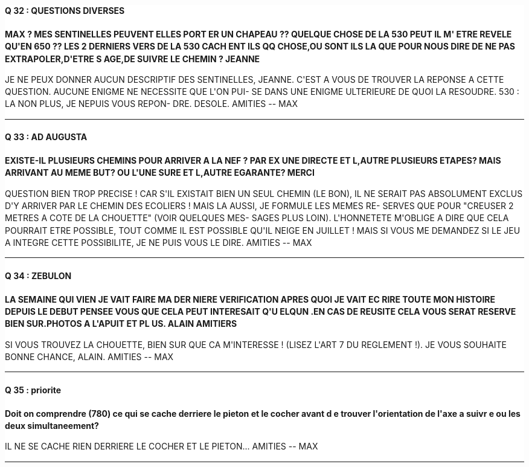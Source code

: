 #### Q 32 : QUESTIONS DIVERSES

**MAX ? MES SENTINELLES PEUVENT ELLES PORT ER UN CHAPEAU
 ??       QUELQUE CHOSE DE LA 530 PEUT IL M' ETRE REVELE QU'EN 650 ??
    LES 2 DERNIERS VERS DE LA 530 CACH ENT ILS QQ CHOSE,OU SONT ILS LA
QUE POUR  NOUS DIRE DE NE PAS EXTRAPOLER,D'ETRE S AGE,DE SUIVRE LE
CHEMIN ?   JEANNE**

JE NE PEUX DONNER AUCUN DESCRIPTIF DES SENTINELLES,
JEANNE. C'EST A VOUS DE  TROUVER LA REPONSE A CETTE QUESTION. AUCUNE
ENIGME NE NECESSITE QUE L'ON PUI- SE DANS UNE ENIGME ULTERIEURE DE QUOI
LA RESOUDRE. 530 : LA NON PLUS, JE NEPUIS VOUS REPON- DRE. DESOLE.
AMITIES -- MAX

---

#### Q 33 : AD AUGUSTA

**EXISTE-IL PLUSIEURS CHEMINS POUR ARRIVER A LA NEF ?
PAR EX UNE DIRECTE ET L,AUTRE  PLUSIEURS ETAPES? MAIS ARRIVANT AU MEME
BUT? OU L'UNE SURE ET L,AUTRE EGARANTE? MERCI**

QUESTION BIEN TROP PRECISE ! CAR S'IL EXISTAIT BIEN UN
 SEUL CHEMIN (LE BON), IL NE SERAIT PAS ABSOLUMENT EXCLUS D'Y ARRIVER
PAR LE CHEMIN DES ECOLIERS !  MAIS LA AUSSI, JE FORMULE LES MEMES RE-
SERVES QUE POUR "CREUSER 2 METRES A  COTE DE LA CHOUETTE" (VOIR QUELQUES
 MES- SAGES PLUS LOIN). L'HONNETETE M'OBLIGE
A DIRE QUE CELA POURRAIT ETRE POSSIBLE, TOUT COMME IL EST POSSIBLE QU'IL
 NEIGE EN JUILLET ! MAIS SI VOUS ME DEMANDEZ SI LE JEU A INTEGRE CETTE
POSSIBILITE, JE NE PUIS VOUS LE DIRE. AMITIES -- MAX

---

#### Q 34 : ZEBULON

**LA SEMAINE QUI VIEN JE VAIT FAIRE MA DER NIERE
VERIFICATION APRES QUOI JE VAIT EC RIRE TOUTE MON HISTOIRE DEPUIS LE
DEBUT  PENSEE VOUS QUE CELA PEUT INTERESAIT Q'U ELQUN .EN CAS DE REUSITE
 CELA VOUS SERAT  RESERVE BIEN SUR.PHOTOS A L'APUIT ET PL US.     ALAIN
 AMITIERS**

SI VOUS TROUVEZ LA CHOUETTE, BIEN SUR QUE CA
M'INTERESSE ! (LISEZ L'ART 7 DU REGLEMENT !). JE VOUS SOUHAITE BONNE
CHANCE, ALAIN. AMITIES -- MAX

---

#### Q 35 : priorite

**Doit on comprendre (780) ce qui se cache  derriere le
pieton et le cocher avant d e trouver l'orientation de l'axe a suivr e
ou les deux simultaneement?**

IL NE SE CACHE RIEN DERRIERE LE COCHER ET LE PIETON... AMITIES -- MAX

---
